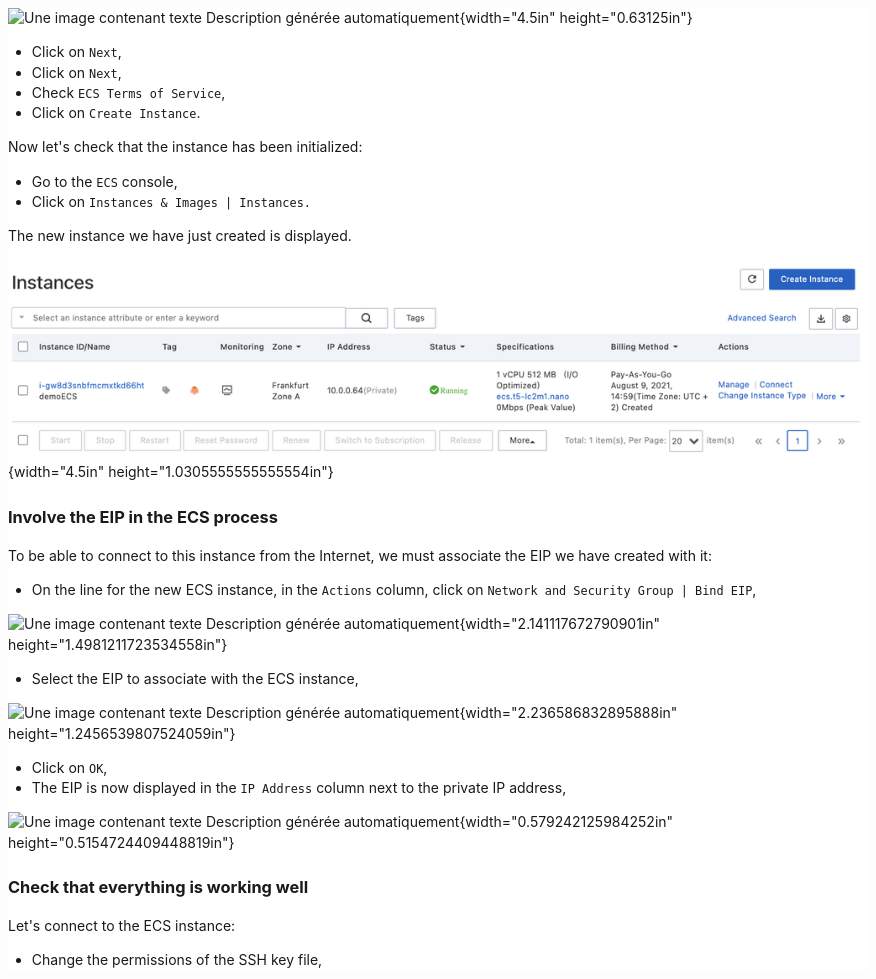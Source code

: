 ![Une image contenant texte Description générée
automatiquement](./media/image681.png){width="4.5in" height="0.63125in"}
-   Click on `Next`,
-   Click on `Next`,
-   Check `ECS Terms of Service`,
-   Click on `Create Instance`.

Now let's check that the instance has been initialized:
-   Go to the `ECS` console,
-   Click on `Instances & Images | Instances.`

The new instance we have just created is displayed.

![](./media/image682.png){width="4.5in" height="1.0305555555555554in"}

### Involve the EIP in the ECS process 

To be able to connect to this instance from the Internet, we must
associate the EIP we have created with it:
-   On the line for the new ECS instance, in the `Actions` column,
    click on `Network and Security Group | Bind EIP`,

![Une image contenant texte Description générée
automatiquement](./media/image683.png){width="2.141117672790901in"
height="1.4981211723534558in"}
-   Select the EIP to associate with the ECS instance,

![Une image contenant texte Description générée
automatiquement](./media/image684.png){width="2.236586832895888in"
height="1.2456539807524059in"}
-   Click on `OK`,
-   The EIP is now displayed in the `IP Address` column next to the
    private IP address,

![Une image contenant texte Description générée
automatiquement](./media/image685.png){width="0.579242125984252in"
height="0.5154724409448819in"}

### Check that everything is working well 

Let's connect to the ECS instance:
-   Change the permissions of the SSH key file,
